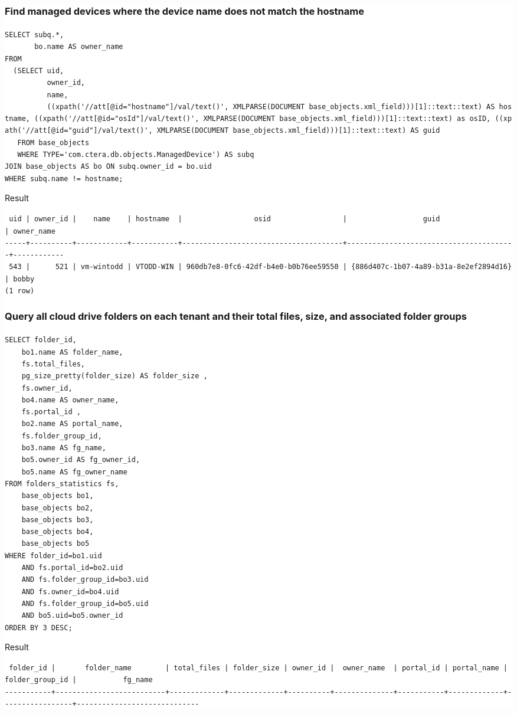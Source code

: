 ### Find managed devices where the device name does not match the hostname
```
SELECT subq.*,
       bo.name AS owner_name
FROM
  (SELECT uid,
          owner_id,
          name,
          ((xpath('//att[@id="hostname"]/val/text()', XMLPARSE(DOCUMENT base_objects.xml_field)))[1]::text::text) AS hostname, ((xpath('//att[@id="osId"]/val/text()', XMLPARSE(DOCUMENT base_objects.xml_field)))[1]::text::text) as osID, ((xpath('//att[@id="guid"]/val/text()', XMLPARSE(DOCUMENT base_objects.xml_field)))[1]::text::text) AS guid
   FROM base_objects
   WHERE TYPE='com.ctera.db.objects.ManagedDevice') AS subq
JOIN base_objects AS bo ON subq.owner_id = bo.uid
WHERE subq.name != hostname;
```
Result
```
 uid | owner_id |    name    | hostname  |                 osid                 |                  guid                  | owner_name
-----+----------+------------+-----------+--------------------------------------+----------------------------------------+------------
 543 |      521 | vm-wintodd | VTODD-WIN | 960db7e8-0fc6-42df-b4e0-b0b76ee59550 | {886d407c-1b07-4a89-b31a-8e2ef2894d16} | bobby
(1 row)
```
### Query all cloud drive folders on each tenant and their total files, size, and associated folder groups

```
SELECT folder_id,
	bo1.name AS folder_name,
	fs.total_files,
	pg_size_pretty(folder_size) AS folder_size ,
	fs.owner_id,
	bo4.name AS owner_name,
	fs.portal_id ,
	bo2.name AS portal_name,
	fs.folder_group_id,
	bo3.name AS fg_name,
	bo5.owner_id AS fg_owner_id,
	bo5.name AS fg_owner_name
FROM folders_statistics fs,
    base_objects bo1,
    base_objects bo2,
	base_objects bo3,
	base_objects bo4,
	base_objects bo5
WHERE folder_id=bo1.uid
	AND fs.portal_id=bo2.uid
	AND fs.folder_group_id=bo3.uid
	AND fs.owner_id=bo4.uid
	AND fs.folder_group_id=bo5.uid
	AND bo5.uid=bo5.owner_id
ORDER BY 3 DESC;
```
Result
```
 folder_id |       folder_name        | total_files | folder_size | owner_id |  owner_name  | portal_id | portal_name | folder_group_id |           fg_name
-----------+--------------------------+-------------+-------------+----------+--------------+-----------+-------------+-----------------+-----------------------------
```
